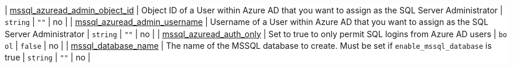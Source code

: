 | <a name="input_mssql_azuread_admin_object_id"></a> [mssql\_azuread\_admin\_object\_id](#input\_mssql\_azuread\_admin\_object\_id)                                                              | Object ID of a User within Azure AD that you want to assign as the SQL Server Administrator                                                                                                                                             | `string`                                                                                                                                                                                                                                                                                                                                                                                                                                                                                                                                                                                                                                                                                                                                                                                                             | `""`                                                              |    no    |
| <a name="input_mssql_azuread_admin_username"></a> [mssql\_azuread\_admin\_username](#input\_mssql\_azuread\_admin\_username)                                                                   | Username of a User within Azure AD that you want to assign as the SQL Server Administrator                                                                                                                                              | `string`                                                                                                                                                                                                                                                                                                                                                                                                                                                                                                                                                                                                                                                                                                                                                                                                             | `""`                                                              |    no    |
| <a name="input_mssql_azuread_auth_only"></a> [mssql\_azuread\_auth\_only](#input\_mssql\_azuread\_auth\_only)                                                                                  | Set to true to only permit SQL logins from Azure AD users                                                                                                                                                                               | `bool`                                                                                                                                                                                                                                                                                                                                                                                                                                                                                                                                                                                                                                                                                                                                                                                                               | `false`                                                           |    no    |
| <a name="input_mssql_database_name"></a> [mssql\_database\_name](#input\_mssql\_database\_name)                                                                                                | The name of the MSSQL database to create. Must be set if `enable_mssql_database` is true                                                                                                                                                | `string`                                                                                                                                                                                                                                                                                                                                                                                                                                                                                                                                                                                                                                                                                                                                                                                                             | `""`                                                              |    no    |